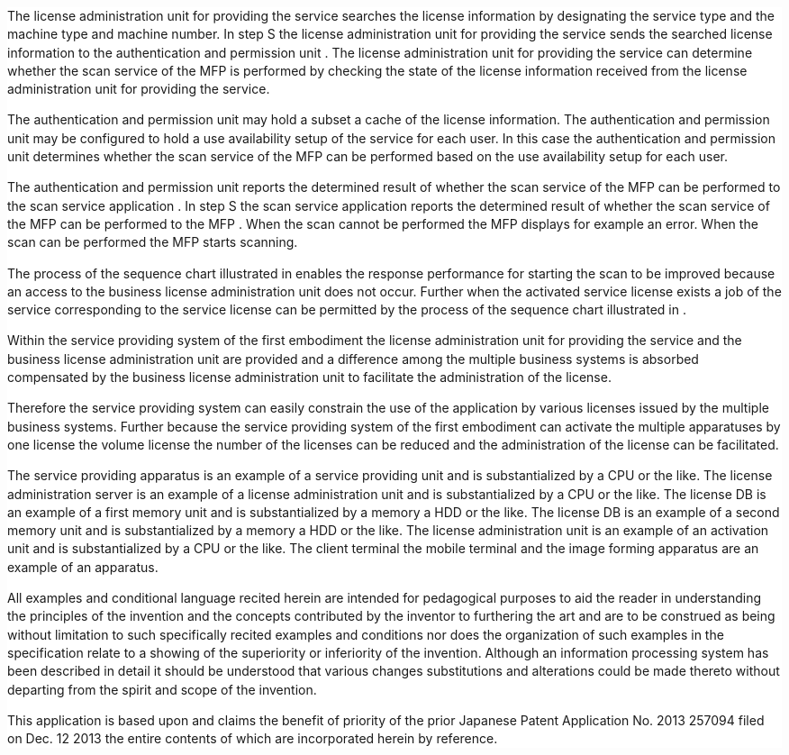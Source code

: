The license administration unit for providing the service searches the license information by designating the service type and the machine type and machine number. In step S the license administration unit for providing the service sends the searched license information to the authentication and permission unit . The license administration unit for providing the service can determine whether the scan service of the MFP is performed by checking the state of the license information received from the license administration unit for providing the service.

The authentication and permission unit may hold a subset a cache of the license information. The authentication and permission unit may be configured to hold a use availability setup of the service for each user. In this case the authentication and permission unit determines whether the scan service of the MFP can be performed based on the use availability setup for each user.

The authentication and permission unit reports the determined result of whether the scan service of the MFP can be performed to the scan service application . In step S the scan service application reports the determined result of whether the scan service of the MFP can be performed to the MFP . When the scan cannot be performed the MFP displays for example an error. When the scan can be performed the MFP starts scanning.

The process of the sequence chart illustrated in enables the response performance for starting the scan to be improved because an access to the business license administration unit does not occur. Further when the activated service license exists a job of the service corresponding to the service license can be permitted by the process of the sequence chart illustrated in .

Within the service providing system of the first embodiment the license administration unit for providing the service and the business license administration unit are provided and a difference among the multiple business systems is absorbed compensated by the business license administration unit to facilitate the administration of the license.

Therefore the service providing system can easily constrain the use of the application by various licenses issued by the multiple business systems. Further because the service providing system of the first embodiment can activate the multiple apparatuses by one license the volume license the number of the licenses can be reduced and the administration of the license can be facilitated.

The service providing apparatus is an example of a service providing unit and is substantialized by a CPU or the like. The license administration server is an example of a license administration unit and is substantialized by a CPU or the like. The license DB is an example of a first memory unit and is substantialized by a memory a HDD or the like. The license DB is an example of a second memory unit and is substantialized by a memory a HDD or the like. The license administration unit is an example of an activation unit and is substantialized by a CPU or the like. The client terminal the mobile terminal and the image forming apparatus are an example of an apparatus.

All examples and conditional language recited herein are intended for pedagogical purposes to aid the reader in understanding the principles of the invention and the concepts contributed by the inventor to furthering the art and are to be construed as being without limitation to such specifically recited examples and conditions nor does the organization of such examples in the specification relate to a showing of the superiority or inferiority of the invention. Although an information processing system has been described in detail it should be understood that various changes substitutions and alterations could be made thereto without departing from the spirit and scope of the invention.

This application is based upon and claims the benefit of priority of the prior Japanese Patent Application No. 2013 257094 filed on Dec. 12 2013 the entire contents of which are incorporated herein by reference.

